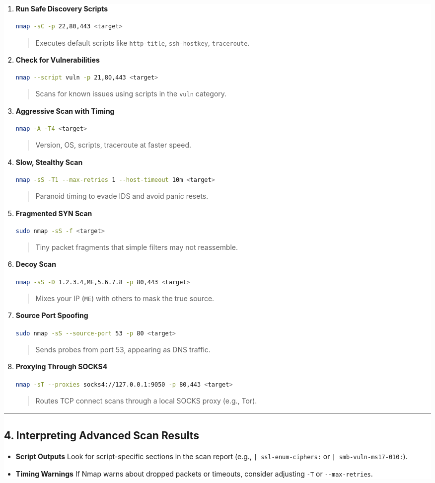 1. **Run Safe Discovery Scripts**  
   ```bash
   nmap -sC -p 22,80,443 <target>
   ```
   > Executes default scripts like `http-title`, `ssh-hostkey`, `traceroute`.

2. **Check for Vulnerabilities**
   ```bash
   nmap --script vuln -p 21,80,443 <target>
   ```
   > Scans for known issues using scripts in the `vuln` category.

3. **Aggressive Scan with Timing**
   ```bash
   nmap -A -T4 <target>
   ```
   > Version, OS, scripts, traceroute at faster speed.

4. **Slow, Stealthy Scan**
   ```bash
   nmap -sS -T1 --max-retries 1 --host-timeout 10m <target>
   ```
   > Paranoid timing to evade IDS and avoid panic resets.

5. **Fragmented SYN Scan**
   ```bash
   sudo nmap -sS -f <target>
   ```
   > Tiny packet fragments that simple filters may not reassemble.

6. **Decoy Scan**
   ```bash
   nmap -sS -D 1.2.3.4,ME,5.6.7.8 -p 80,443 <target>
   ```
   > Mixes your IP (`ME`) with others to mask the true source.

7. **Source Port Spoofing**
   ```bash
   sudo nmap -sS --source-port 53 -p 80 <target>
   ```
   > Sends probes from port 53, appearing as DNS traffic.

8. **Proxying Through SOCKS4**
   ```bash
   nmap -sT --proxies socks4://127.0.0.1:9050 -p 80,443 <target>
   ```
   > Routes TCP connect scans through a local SOCKS proxy (e.g., Tor).

---

## 4. Interpreting Advanced Scan Results

* **Script Outputs**
  Look for script-specific sections in the scan report (e.g., `| ssl-enum-ciphers:` or `| smb-vuln-ms17-010:`).

* **Timing Warnings**
  If Nmap warns about dropped packets or timeouts, consider adjusting `-T` or `--max-retries`.
